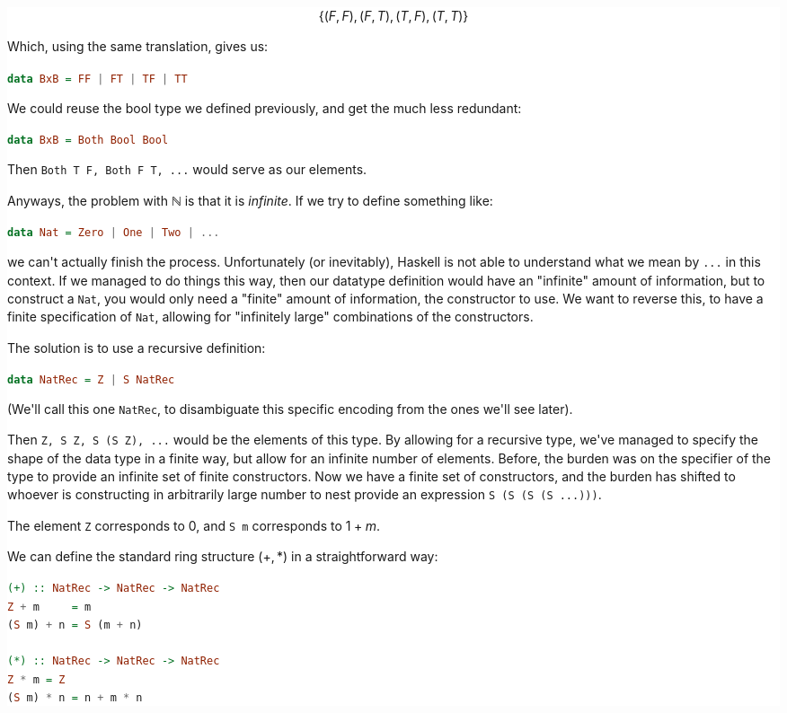 $$\{(F, F), (F, T), (T, F), (T, T)\}$$

Which, using the same translation, gives us:

```haskell
data BxB = FF | FT | TF | TT
```

We could reuse the bool type we defined previously, and get the much less redundant:

```haskell
data BxB = Both Bool Bool
```

Then `Both T F, Both F T, ...` would serve as our elements.

Anyways, the problem with $\mathbb{N}$ is that it is *infinite*. If we try to define something like:

```haskell
data Nat = Zero | One | Two | ...
```

we can't actually finish the process. Unfortunately (or inevitably), Haskell is not able
to understand what we mean by `...` in this context. If we managed to do things this way,
then our datatype definition would have an "infinite" amount of information, but to construct
a `Nat`, you would only need a "finite" amount of information, the constructor to use.
We want to reverse this, to have a finite specification of `Nat`, allowing for "infinitely large"
combinations of the constructors.

The solution is to use a recursive definition:

```haskell
data NatRec = Z | S NatRec
```

(We'll call this one `NatRec`, to disambiguate this specific encoding from the ones we'll see later).

Then `Z, S Z, S (S Z), ...` would be the elements of this type. By allowing for a recursive
type, we've managed to specify the shape of the data type in a finite way, but allow for an
infinite number of elements. Before, the burden was on the specifier of the type to provide
an infinite set of finite constructors. Now we have a finite set of constructors,
and the burden has shifted to whoever is constructing in arbitrarily large number to nest
provide an expression `S (S (S (S ...)))`.

The element `Z` corresponds to $0$, and `S m` corresponds to $1 + m$.

We can define the standard ring structure ($+, *$) in a straightforward way:

```haskell
(+) :: NatRec -> NatRec -> NatRec
Z + m     = m
(S m) + n = S (m + n)

(*) :: NatRec -> NatRec -> NatRec
Z * m = Z
(S m) * n = n + m * n
```
